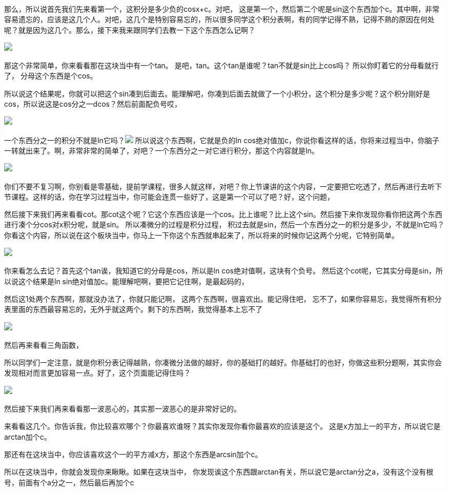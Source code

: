 那么，所以说首先我们先来看第一个，这积分是多少负的cosx+c。对吧，
这是第一个，然后第二个呢是sin这个东西加个c。其中啊，非常容易遗忘的，应该是这几个人。对吧，这几个是特别容易忘的，所以很多同学这个积分表啊，有的同学记得不熟，记得不熟的原因在何处呢？就是因为这几个。那么，接下来我来跟同学们去教一下这个东西怎么记啊？

![](/Users/yuebinghui/Documents/program/github/note/images/image-20240903160458406.png)

那这个非常简单，你来看看那在这块当中有一个tan。
是吧，tan。这个tan是谁呢？tan不就是sin比上cos吗？
所以你盯着它的分母看就行了，
分母这个东西是个cos。

所以说这个结果呢，你就可以把这个sin凑到后面去。能理解吧，你凑到后面去就做了一个小积分，这个积分是多少呢？这个积分刚好是cos，所以说这是cos分之一dcos？然后前面配负号哎，

![](/Users/yuebinghui/Documents/program/github/note/images/image-20240903163151253.png)



一个东西分之一的积分不就是ln它吗？![](/Users/yuebinghui/Documents/program/github/note/images/image-20240903163730917.png)
所以说这个东西啊，它就是负的ln cos绝对值加c，你说你看这样的话，你将来过程当中，你脑子一转就出来了。啊，非常非常的简单了，对吧？一个东西分之一对它进行积分，那这个内容就是ln。

![](/Users/yuebinghui/Documents/program/github/note/images/image-20240903163757895.png)

你们不要不复习啊，你别看是零基础，提前学课程，很多人就这样，对吧？你上节课讲的这个内容，一定要把它吃透了，然后再进行去听下节课程。这样的话，你在学习过程当中，你可能会连贯一些好了，这是第一个可以了吧？好，这个问题，



然后接下来我们再来看看cot。那cot这个呢？它这个东西应该是一个cos。比上谁呢？比上这个sin。然后接下来你发现你看你把这两个东西进行凑个分cos对x积分呢，就是sin。
所以凑微分的过程是积分过程，
积过去就是sin，然后一个东西分之一的积分是多少，不就是ln它吗？你看这个内容，所以说在这个板块当中，你马上一下你这个东西就串起来了，所以将来的时候你记这两个分呢，它特别简单。

![](/Users/yuebinghui/Documents/program/github/note/images/image-20240903164150802.png)

你来看怎么去记？首先这个tan诶，我知道它的分母是cos，所以是ln cos绝对值啊，这块有个负号。
然后这个cot呢，它其实分母是sin，所以说这个结果是ln sin绝对值加c。能理解吧啊，要把它记住啊，是最起码的，

然后这1处两个东西啊，那就没办法了，你就只能记啊，
这两个东西啊，很喜欢出。能记得住吧，
忘不了，如果你容易忘，我觉得所有积分表里面的东西最容易忘的，无外乎就这两个。剩下的东西啊，我觉得基本上忘不了

![](/Users/yuebinghui/Documents/program/github/note/images/image-20240903164300272.png)

然后再来看看三角函数，

所以同学们一定注意，就是你积分表记得越熟，你凑微分法做的越好，你的基础打的越好。你基础打的也好，你做这些积分题啊，其实你会发现相对而言更加容易一点。好了，这个页面能记得住吗？

![](/Users/yuebinghui/Documents/program/github/note/images/image-20240903164647306.png)

然后接下来我们再来看看那一波恶心的，其实那一波恶心的是非常好记的。

来看看这几个。你告诉我，你比较喜欢哪个？你最喜欢谁呀？其实你发现你看你最喜欢的应该是这个。
这是x方加上一的平方，所以说它是arctan加个c。

那还有在这块当中，你应该喜欢这个一的平方减x方，那这个东西是arcsin加个c。

所以在这块当中，你就会发现你来瞅瞅。如果在这块当中，
你发现诶这个东西跟arctan有关，所以说它是arctan分之a，没有这个没有根号，前面有个a分之一，然后最后再加个c
